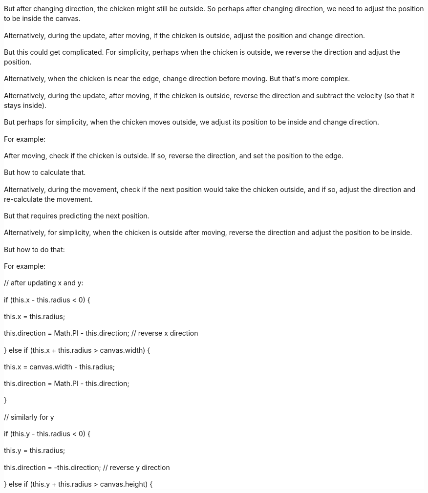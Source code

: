 But after changing direction, the chicken might still be outside. So perhaps after changing direction, we need to adjust the position to be inside the canvas.

Alternatively, during the update, after moving, if the chicken is outside, adjust the position and change direction.

But this could get complicated. For simplicity, perhaps when the chicken is outside, we reverse the direction and adjust the position.

Alternatively, when the chicken is near the edge, change direction before moving. But that's more complex.

Alternatively, during the update, after moving, if the chicken is outside, reverse the direction and subtract the velocity (so that it stays inside).

But perhaps for simplicity, when the chicken moves outside, we adjust its position to be inside and change direction.

For example:

After moving, check if the chicken is outside. If so, reverse the direction, and set the position to the edge.

But how to calculate that.

Alternatively, during the movement, check if the next position would take the chicken outside, and if so, adjust the direction and re-calculate the movement.

But that requires predicting the next position.

Alternatively, for simplicity, when the chicken is outside after moving, reverse the direction and adjust the position to be inside.

But how to do that:

For example:

// after updating x and y:

if (this.x - this.radius < 0) {

   this.x = this.radius;

   this.direction = Math.PI - this.direction; // reverse x direction

} else if (this.x + this.radius > canvas.width) {

   this.x = canvas.width - this.radius;

   this.direction = Math.PI - this.direction;

}

// similarly for y

if (this.y - this.radius < 0) {

   this.y = this.radius;

   this.direction = -this.direction; // reverse y direction

} else if (this.y + this.radius > canvas.height) {
